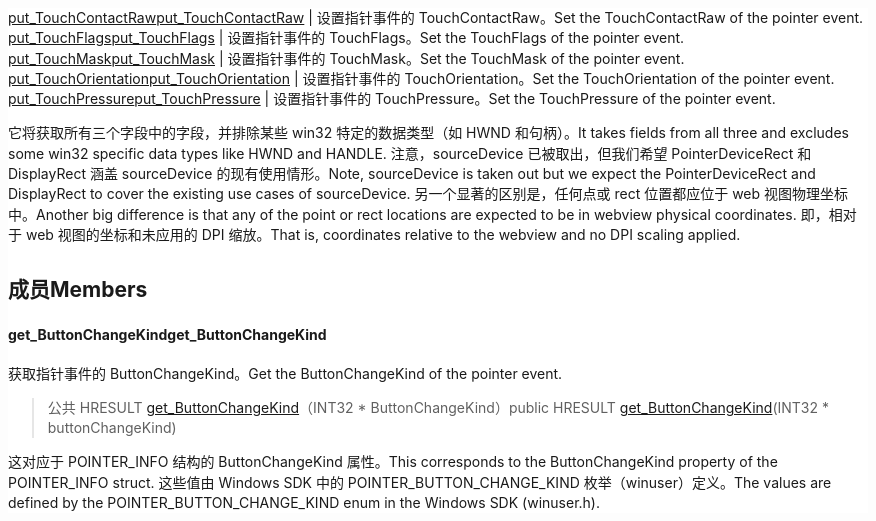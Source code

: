 [<span data-ttu-id="f4237-212">put_TouchContactRaw</span><span class="sxs-lookup"><span data-stu-id="f4237-212">put_TouchContactRaw</span></span>](#put_touchcontactraw) | <span data-ttu-id="f4237-213">设置指针事件的 TouchContactRaw。</span><span class="sxs-lookup"><span data-stu-id="f4237-213">Set the TouchContactRaw of the pointer event.</span></span>
[<span data-ttu-id="f4237-214">put_TouchFlags</span><span class="sxs-lookup"><span data-stu-id="f4237-214">put_TouchFlags</span></span>](#put_touchflags) | <span data-ttu-id="f4237-215">设置指针事件的 TouchFlags。</span><span class="sxs-lookup"><span data-stu-id="f4237-215">Set the TouchFlags of the pointer event.</span></span>
[<span data-ttu-id="f4237-216">put_TouchMask</span><span class="sxs-lookup"><span data-stu-id="f4237-216">put_TouchMask</span></span>](#put_touchmask) | <span data-ttu-id="f4237-217">设置指针事件的 TouchMask。</span><span class="sxs-lookup"><span data-stu-id="f4237-217">Set the TouchMask of the pointer event.</span></span>
[<span data-ttu-id="f4237-218">put_TouchOrientation</span><span class="sxs-lookup"><span data-stu-id="f4237-218">put_TouchOrientation</span></span>](#put_touchorientation) | <span data-ttu-id="f4237-219">设置指针事件的 TouchOrientation。</span><span class="sxs-lookup"><span data-stu-id="f4237-219">Set the TouchOrientation of the pointer event.</span></span>
[<span data-ttu-id="f4237-220">put_TouchPressure</span><span class="sxs-lookup"><span data-stu-id="f4237-220">put_TouchPressure</span></span>](#put_touchpressure) | <span data-ttu-id="f4237-221">设置指针事件的 TouchPressure。</span><span class="sxs-lookup"><span data-stu-id="f4237-221">Set the TouchPressure of the pointer event.</span></span>

<span data-ttu-id="f4237-222">它将获取所有三个字段中的字段，并排除某些 win32 特定的数据类型（如 HWND 和句柄）。</span><span class="sxs-lookup"><span data-stu-id="f4237-222">It takes fields from all three and excludes some win32 specific data types like HWND and HANDLE.</span></span> <span data-ttu-id="f4237-223">注意，sourceDevice 已被取出，但我们希望 PointerDeviceRect 和 DisplayRect 涵盖 sourceDevice 的现有使用情形。</span><span class="sxs-lookup"><span data-stu-id="f4237-223">Note, sourceDevice is taken out but we expect the PointerDeviceRect and DisplayRect to cover the existing use cases of sourceDevice.</span></span> <span data-ttu-id="f4237-224">另一个显著的区别是，任何点或 rect 位置都应位于 web 视图物理坐标中。</span><span class="sxs-lookup"><span data-stu-id="f4237-224">Another big difference is that any of the point or rect locations are expected to be in webview physical coordinates.</span></span> <span data-ttu-id="f4237-225">即，相对于 web 视图的坐标和未应用的 DPI 缩放。</span><span class="sxs-lookup"><span data-stu-id="f4237-225">That is, coordinates relative to the webview and no DPI scaling applied.</span></span>

## <span data-ttu-id="f4237-226">成员</span><span class="sxs-lookup"><span data-stu-id="f4237-226">Members</span></span>

#### <span data-ttu-id="f4237-227">get_ButtonChangeKind</span><span class="sxs-lookup"><span data-stu-id="f4237-227">get_ButtonChangeKind</span></span> 

<span data-ttu-id="f4237-228">获取指针事件的 ButtonChangeKind。</span><span class="sxs-lookup"><span data-stu-id="f4237-228">Get the ButtonChangeKind of the pointer event.</span></span>

> <span data-ttu-id="f4237-229">公共 HRESULT [get_ButtonChangeKind](#get_buttonchangekind)（INT32 \* ButtonChangeKind）</span><span class="sxs-lookup"><span data-stu-id="f4237-229">public HRESULT [get_ButtonChangeKind](#get_buttonchangekind)(INT32 \* buttonChangeKind)</span></span>

<span data-ttu-id="f4237-230">这对应于 POINTER_INFO 结构的 ButtonChangeKind 属性。</span><span class="sxs-lookup"><span data-stu-id="f4237-230">This corresponds to the ButtonChangeKind property of the POINTER_INFO struct.</span></span> <span data-ttu-id="f4237-231">这些值由 Windows SDK 中的 POINTER_BUTTON_CHANGE_KIND 枚举（winuser）定义。</span><span class="sxs-lookup"><span data-stu-id="f4237-231">The values are defined by the POINTER_BUTTON_CHANGE_KIND enum in the Windows SDK (winuser.h).</span></span>

